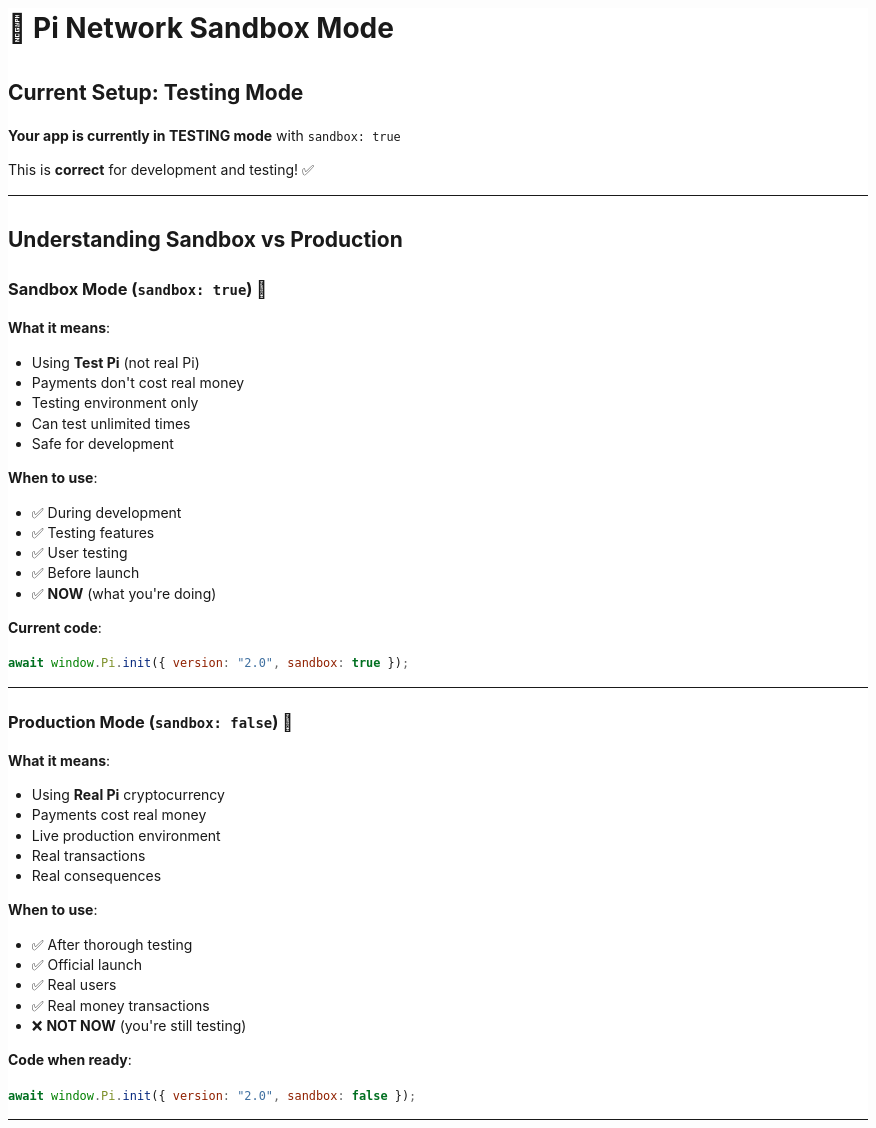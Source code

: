 # 🧪 Pi Network Sandbox Mode

## Current Setup: Testing Mode

**Your app is currently in TESTING mode** with `sandbox: true`

This is **correct** for development and testing! ✅

---

## Understanding Sandbox vs Production

### Sandbox Mode (`sandbox: true`) 🧪

**What it means**:
- Using **Test Pi** (not real Pi)
- Payments don't cost real money
- Testing environment only
- Can test unlimited times
- Safe for development

**When to use**:
- ✅ During development
- ✅ Testing features
- ✅ User testing
- ✅ Before launch
- ✅ **NOW** (what you're doing)

**Current code**:
```javascript
await window.Pi.init({ version: "2.0", sandbox: true });
```

---

### Production Mode (`sandbox: false`) 🚀

**What it means**:
- Using **Real Pi** cryptocurrency
- Payments cost real money
- Live production environment
- Real transactions
- Real consequences

**When to use**:
- ✅ After thorough testing
- ✅ Official launch
- ✅ Real users
- ✅ Real money transactions
- ❌ **NOT NOW** (you're still testing)

**Code when ready**:
```javascript
await window.Pi.init({ version: "2.0", sandbox: false });
```

---